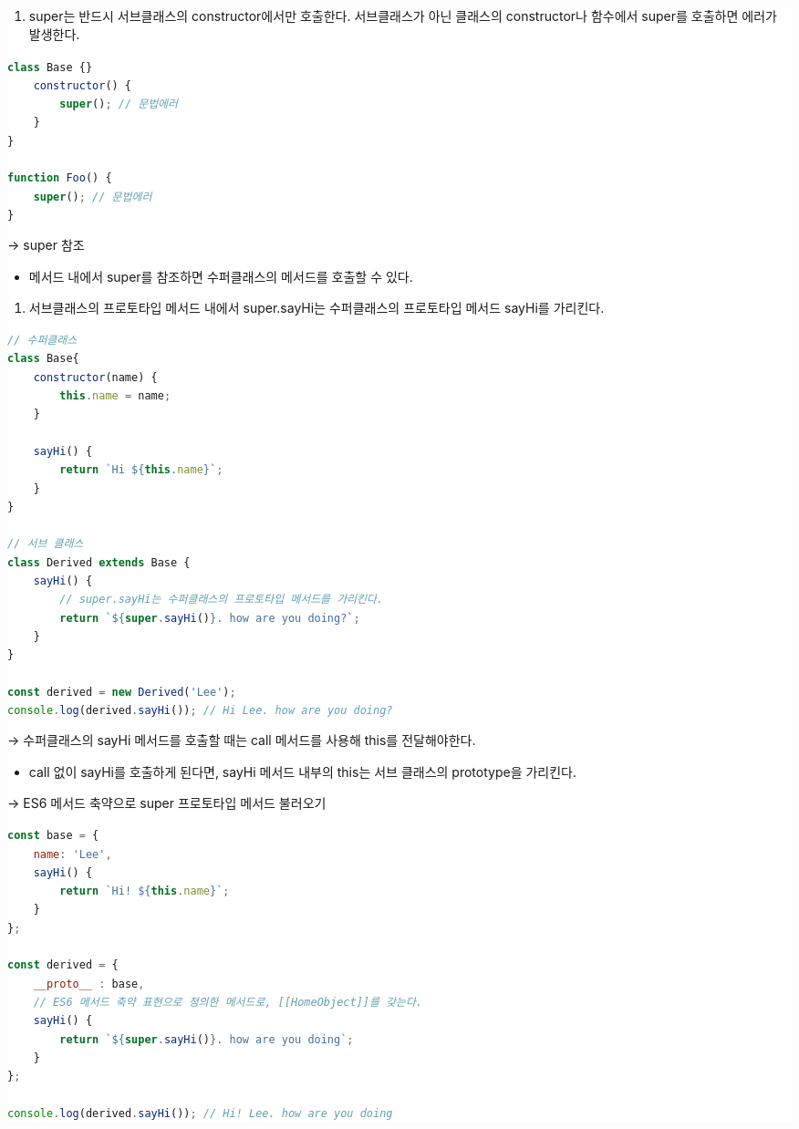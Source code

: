 1. super는 반드시 서브클래스의 constructor에서만 호출한다. 서브클래스가 아닌 클래스의 constructor나 함수에서 super를 호출하면 에러가 발생한다.

```jsx
class Base {}
	constructor() {
		super(); // 문법에러
	}
}

function Foo() {
	super(); // 문법에러
}
```

→ super 참조

- 메서드 내에서 super를 참조하면 수퍼클래스의 메서드를 호출할 수 있다.
1. 서브클래스의 프로토타입 메서드 내에서 super.sayHi는 수퍼클래스의 프로토타입 메서드 sayHi를 가리킨다.

```jsx
// 수퍼클래스
class Base{
	constructor(name) {
		this.name = name;
	}
	
	sayHi() {
		return `Hi ${this.name}`;
	}
}

// 서브 클래스 
class Derived extends Base {
	sayHi() {
		// super.sayHi는 수퍼클래스의 프로토타입 메서드를 가리킨다.
		return `${super.sayHi()}. how are you doing?`;
	}
}

const derived = new Derived('Lee');
console.log(derived.sayHi()); // Hi Lee. how are you doing?
```

 → 수퍼클래스의 sayHi 메서드를 호출할 때는 call 메서드를 사용해 this를 전달해야한다.

- call 없이 sayHi를 호출하게 된다면, sayHi 메서드 내부의 this는 서브 클래스의 prototype을 가리킨다.

→ ES6 메서드 축약으로 super 프로토타입 메서드 불러오기

```jsx
const base = {
	name: 'Lee',
	sayHi() {
		return `Hi! ${this.name}`;
	}
};

const derived = {
	__proto__ : base,
	// ES6 메서드 축약 표현으로 정의한 메서드로, [[HomeObject]]를 갖는다.
	sayHi() {
		return `${super.sayHi()}. how are you doing`;
	}
};

console.log(derived.sayHi()); // Hi! Lee. how are you doing
```
